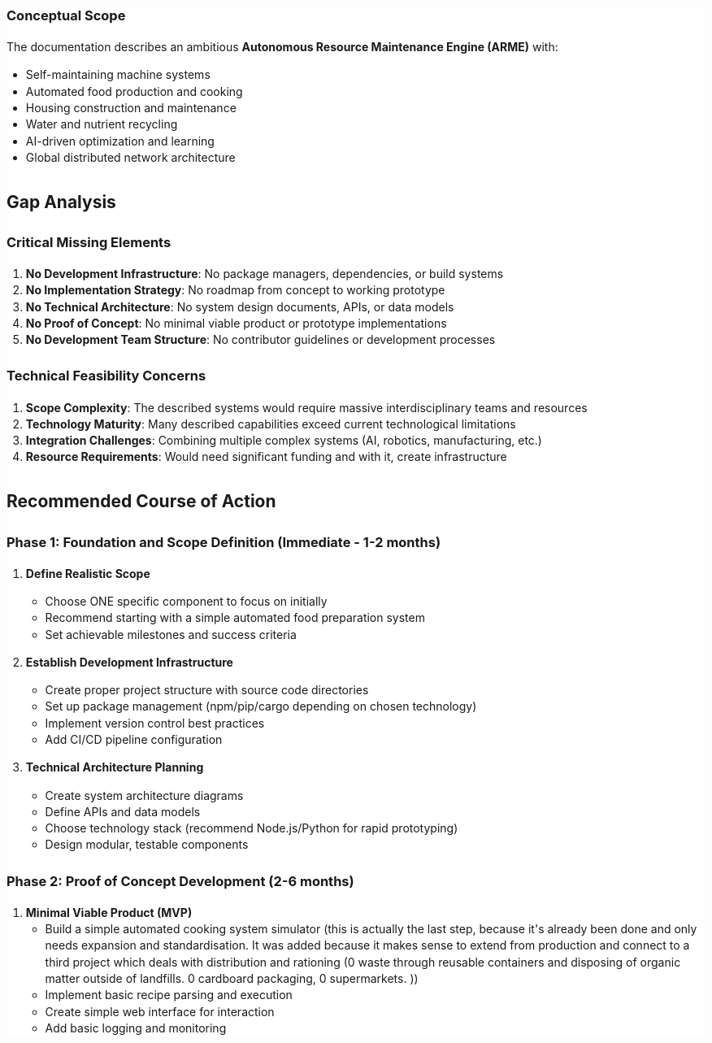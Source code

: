 ### Conceptual Scope
The documentation describes an ambitious **Autonomous Resource Maintenance Engine (ARME)** with:
- Self-maintaining machine systems
- Automated food production and cooking
- Housing construction and maintenance
- Water and nutrient recycling
- AI-driven optimization and learning
- Global distributed network architecture

## Gap Analysis

### Critical Missing Elements
1. **No Development Infrastructure**: No package managers, dependencies, or build systems
2. **No Implementation Strategy**: No roadmap from concept to working prototype
3. **No Technical Architecture**: No system design documents, APIs, or data models
4. **No Proof of Concept**: No minimal viable product or prototype implementations
5. **No Development Team Structure**: No contributor guidelines or development processes

### Technical Feasibility Concerns
1. **Scope Complexity**: The described systems would require massive interdisciplinary teams and resources
2. **Technology Maturity**: Many described capabilities exceed current technological limitations
3. **Integration Challenges**: Combining multiple complex systems (AI, robotics, manufacturing, etc.)
4. **Resource Requirements**: Would need significant funding and with it, create infrastructure

## Recommended Course of Action

### Phase 1: Foundation and Scope Definition (Immediate - 1-2 months)
1. **Define Realistic Scope**
   - Choose ONE specific component to focus on initially
   - Recommend starting with a simple automated food preparation system
   - Set achievable milestones and success criteria

2. **Establish Development Infrastructure**
   - Create proper project structure with source code directories
   - Set up package management (npm/pip/cargo depending on chosen technology)
   - Implement version control best practices
   - Add CI/CD pipeline configuration

3. **Technical Architecture Planning**
   - Create system architecture diagrams
   - Define APIs and data models
   - Choose technology stack (recommend Node.js/Python for rapid prototyping)
   - Design modular, testable components

### Phase 2: Proof of Concept Development (2-6 months)
1. **Minimal Viable Product (MVP)**
   - Build a simple automated cooking system simulator (this is actually the last step, because it's already been done and only needs expansion and standardisation. It was added because it makes sense to extend from production and connect to a third project which deals with distribution and rationing (0 waste through reusable containers and disposing of organic matter outside of landfills. 0 cardboard packaging, 0 supermarkets. ))
   - Implement basic recipe parsing and execution
   - Create simple web interface for interaction
   - Add basic logging and monitoring
